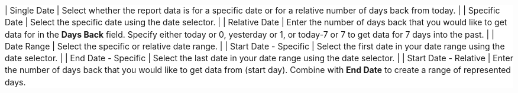 |
 Single Date
  |
 Select whether the report data is for a specific date or for a relative number of days back from today.
  |
|
 Specific Date
  |
 Select the specific date using the date selector.
  |
|
 Relative Date
  |
 Enter the number of days back that you would like to get data for in the
 ****Days Back****
 field. Specify either today or 0, yesterday or 1, or today-7 or 7 to get data for 7 days into the past.
  |
|
 Date Range
  |
 Select the specific or relative date range.
  |
|
 Start Date - Specific
  |
 Select the first date in your date range using the date selector.
  |
|
 End Date - Specific
  |
 Select the last date in your date range using the date selector.
  |
|
 Start Date - Relative
  |
 Enter the number of days back that you would like to get data from (start day). Combine with
 ****************End Date****************
 to create a range of represented days.
